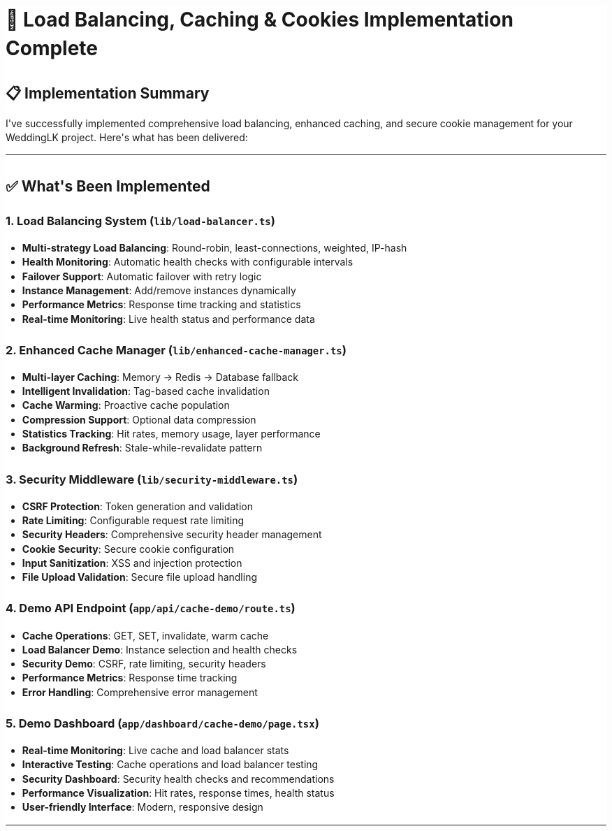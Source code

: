 # 🚀 Load Balancing, Caching & Cookies Implementation Complete

## 📋 **Implementation Summary**

I've successfully implemented comprehensive load balancing, enhanced caching, and secure cookie management for your WeddingLK project. Here's what has been delivered:

---

## ✅ **What's Been Implemented**

### **1. Load Balancing System** (`lib/load-balancer.ts`)
- **Multi-strategy Load Balancing**: Round-robin, least-connections, weighted, IP-hash
- **Health Monitoring**: Automatic health checks with configurable intervals
- **Failover Support**: Automatic failover with retry logic
- **Instance Management**: Add/remove instances dynamically
- **Performance Metrics**: Response time tracking and statistics
- **Real-time Monitoring**: Live health status and performance data

### **2. Enhanced Cache Manager** (`lib/enhanced-cache-manager.ts`)
- **Multi-layer Caching**: Memory → Redis → Database fallback
- **Intelligent Invalidation**: Tag-based cache invalidation
- **Cache Warming**: Proactive cache population
- **Compression Support**: Optional data compression
- **Statistics Tracking**: Hit rates, memory usage, layer performance
- **Background Refresh**: Stale-while-revalidate pattern

### **3. Security Middleware** (`lib/security-middleware.ts`)
- **CSRF Protection**: Token generation and validation
- **Rate Limiting**: Configurable request rate limiting
- **Security Headers**: Comprehensive security header management
- **Cookie Security**: Secure cookie configuration
- **Input Sanitization**: XSS and injection protection
- **File Upload Validation**: Secure file upload handling

### **4. Demo API Endpoint** (`app/api/cache-demo/route.ts`)
- **Cache Operations**: GET, SET, invalidate, warm cache
- **Load Balancer Demo**: Instance selection and health checks
- **Security Demo**: CSRF, rate limiting, security headers
- **Performance Metrics**: Response time tracking
- **Error Handling**: Comprehensive error management

### **5. Demo Dashboard** (`app/dashboard/cache-demo/page.tsx`)
- **Real-time Monitoring**: Live cache and load balancer stats
- **Interactive Testing**: Cache operations and load balancer testing
- **Security Dashboard**: Security health checks and recommendations
- **Performance Visualization**: Hit rates, response times, health status
- **User-friendly Interface**: Modern, responsive design

---